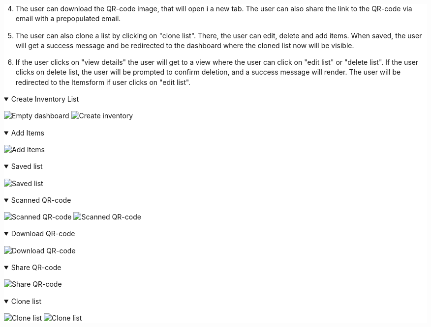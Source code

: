 4. The user can download the QR-code image, that will open i a new tab. The user can also share the link to the QR-code via email with a prepopulated email.

5. The user can also clone a list by clicking on "clone list". There, the user can edit, delete and add items. When saved, the user will get a success message and be redirected to the dashboard where the cloned list now will be visible.

6. If the user clicks on "view details" the user will get to a view where the user can click on "edit list" or "delete list". If the user clicks on delete list, the user will be prompted to confirm deletion, and a success message will render. The user will be redirected to the Itemsform if user clicks on "edit list".
<details open>
  <summary>Create Inventory List</summary>

  ![Empty dashboard](docs/readme_images/features/dashboard.1.png)
  ![Create inventory](docs/readme_images/features/create_inventory.png)
</details>

<details open>
  <summary>Add Items</summary>

  ![Add Items](docs/readme_images/features/add_items.png)
</details>

<details open>
  <summary>Saved list</summary>

  ![Saved list](docs/readme_images/features/saved_list.png)
</details>

<details open>
  <summary>Scanned QR-code</summary>

  ![Scanned QR-code](docs/readme_images/features/scanned_qr_code_list_owner.png)
  ![Scanned QR-code](docs/readme_images/features/scanned_qr_code_not_list_owner.png)
</details>

<details open>
  <summary>Download QR-code</summary>

  ![Download QR-code](docs/readme_images/features/download_qr_code.png)
</details>

<details open>
  <summary>Share QR-code</summary>

  ![Share QR-code](docs/readme_images/features/share_qr_code.png)
</details>

<details open>
  <summary>Clone list</summary>

  ![Clone list](docs/readme_images/features/clone_list.png)
  ![Clone list](docs/readme_images/features/cloned_list_view.png)
</details>

